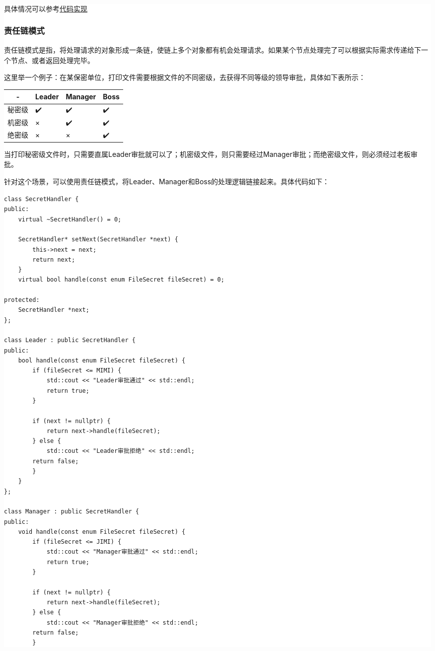 具体情况可以参考[代码实现](https://github.com/XiaoMi/rdsn/blob/master/src/meta/load_balance_policy.h#L220)

### 责任链模式

责任链模式是指，将处理请求的对象形成一条链，使链上多个对象都有机会处理请求。如果某个节点处理完了可以根据实际需求传递给下一个节点、或者返回处理完毕。

这里举一个例子：在某保密单位，打印文件需要根据文件的不同密级，去获得不同等级的领导审批，具体如下表所示：

|   -   | Leader | Manager |  Boss  |
|-------|--------|---------|--------|
| 秘密级 |    ✔️   |    ✔️    |    ✔️   |
| 机密级 |    ×   |    ✔️    |    ✔️   |
| 绝密级 |    ×   |    ×    |    ✔️   |

当打印秘密级文件时，只需要直属Leader审批就可以了；机密级文件，则只需要经过Manager审批；而绝密级文件，则必须经过老板审批。

针对这个场景，可以使用责任链模式，将Leader、Manager和Boss的处理逻辑链接起来。具体代码如下：

```
class SecretHandler {
public:
    virtual ~SecretHandler() = 0;

    SecretHandler* setNext(SecretHandler *next) {
        this->next = next;
        return next;
    }
    virtual bool handle(const enum FileSecret fileSecret) = 0;

protected:
    SecretHandler *next;
};

class Leader : public SecretHandler {
public:
    bool handle(const enum FileSecret fileSecret) {
        if (fileSecret <= MIMI) {
            std::cout << "Leader审批通过" << std::endl;
            return true;
        }

        if (next != nullptr) {
            return next->handle(fileSecret);
        } else {
            std::cout << "Leader审批拒绝" << std::endl;
	    return false;
        }
    }
};

class Manager : public SecretHandler {
public:
    void handle(const enum FileSecret fileSecret) {
        if (fileSecret <= JIMI) {
            std::cout << "Manager审批通过" << std::endl;
            return true;
        }

        if (next != nullptr) {
            return next->handle(fileSecret);
        } else {
            std::cout << "Manager审批拒绝" << std::endl;
	    return false;
        }
```